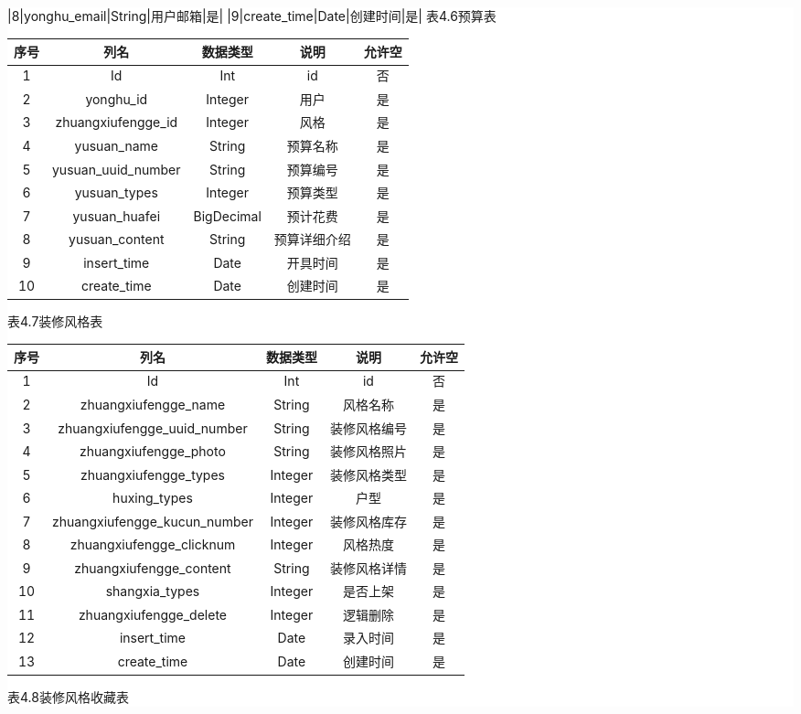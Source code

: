 |8|yonghu\_email|String|用户邮箱|是|
|9|create\_time|Date|创建时间|是|
表4.6预算表

|序号|列名|数据类型|说明|允许空|
| :-: | :-: | :-: | :-: | :-: |
|1|Id|Int|id|否|
|2|yonghu\_id|Integer|用户|是|
|3|zhuangxiufengge\_id|Integer|风格|是|
|4|yusuan\_name|String|预算名称|是|
|5|yusuan\_uuid\_number|String|预算编号|是|
|6|yusuan\_types|Integer|预算类型|是|
|7|yusuan\_huafei|BigDecimal|预计花费|是|
|8|yusuan\_content|String|预算详细介绍|是|
|9|insert\_time|Date|开具时间|是|
|10|create\_time|Date|创建时间|是|
表4.7装修风格表

|序号|列名|数据类型|说明|允许空|
| :-: | :-: | :-: | :-: | :-: |
|1|Id|Int|id|否|
|2|zhuangxiufengge\_name|String|风格名称|是|
|3|zhuangxiufengge\_uuid\_number|String|装修风格编号|是|
|4|zhuangxiufengge\_photo|String|装修风格照片|是|
|5|zhuangxiufengge\_types|Integer|装修风格类型|是|
|6|huxing\_types|Integer|户型|是|
|7|zhuangxiufengge\_kucun\_number|Integer|装修风格库存|是|
|8|zhuangxiufengge\_clicknum|Integer|风格热度|是|
|9|zhuangxiufengge\_content|String|装修风格详情|是|
|10|shangxia\_types|Integer|是否上架|是|
|11|zhuangxiufengge\_delete|Integer|逻辑删除|是|
|12|insert\_time|Date|录入时间|是|
|13|create\_time|Date|创建时间|是|
表4.8装修风格收藏表
